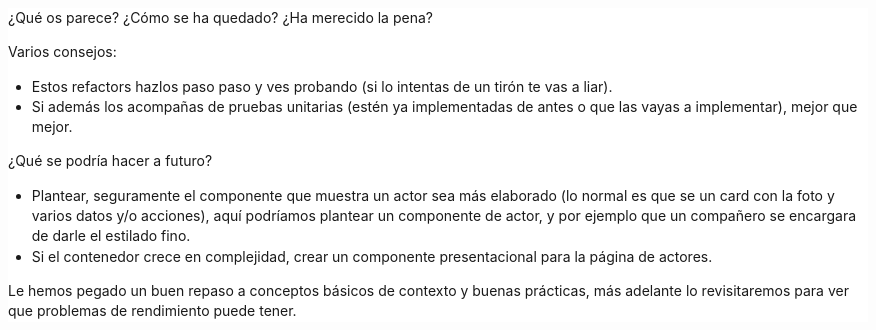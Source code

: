 ¿Qué os parece? ¿Cómo se ha quedado? ¿Ha merecido la pena?

Varios consejos:

- Estos refactors hazlos paso paso y ves probando (si lo intentas de un tirón te vas a liar).
- Si además los acompañas de pruebas unitarias (estén ya implementadas de antes o que las vayas a implementar), mejor que mejor.

¿Qué se podría hacer a futuro?

- Plantear, seguramente el componente que muestra un actor sea más elaborado (lo normal es que se un card con la foto y varios datos y/o acciones), aquí podríamos plantear un componente de actor, y por ejemplo que un compañero se encargara de darle el estilado fino.
- Si el contenedor crece en complejidad, crear un componente presentacional para la página de actores.

Le hemos pegado un buen repaso a conceptos básicos de contexto y buenas prácticas, más adelante lo revisitaremos para ver que problemas de rendimiento puede tener.
